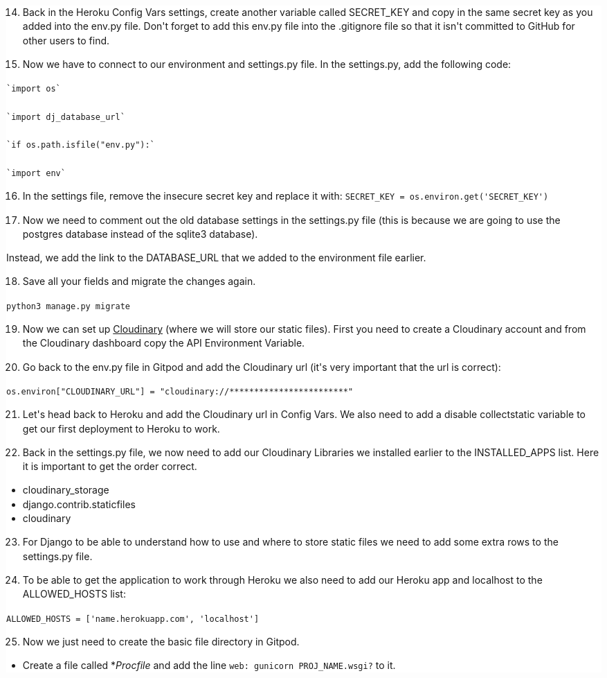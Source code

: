 14. Back in the Heroku Config Vars settings, create another variable called SECRET_KEY and copy in the same secret key as you added into the env.py file. Don't forget to add this env.py file into the .gitignore file so that it isn't committed to GitHub for other users to find.

15. Now we have to connect to our environment and settings.py file. In the settings.py, add the following code:

```
`import os`

`import dj_database_url`

`if os.path.isfile("env.py"):`

`import env`
```

16. In the settings file, remove the insecure secret key and replace it with:
    `SECRET_KEY = os.environ.get('SECRET_KEY')`

17. Now we need to comment out the old database settings in the settings.py file (this is because we are going to use the postgres database instead of the sqlite3 database).

Instead, we add the link to the DATABASE_URL that we added to the environment file earlier.

18. Save all your fields and migrate the changes again.

`python3 manage.py migrate`

19. Now we can set up [Cloudinary](https://cloudinary.com/users/login?RelayState=%2Fconsole%2Fmedia_library%2Ffolders%2Fhome%3Fconsole_customer_external_id%3Dc-95a4cb26371c4a6bc47e19b0f130a1#gsc.tab=0) (where we will store our static files). First you need to create a Cloudinary account and from the Cloudinary dashboard copy the API Environment Variable.

20. Go back to the env.py file in Gitpod and add the Cloudinary url (it's very important that the url is correct):

`os.environ["CLOUDINARY_URL"] = "cloudinary://************************"`

21. Let's head back to Heroku and add the Cloudinary url in Config Vars. We also need to add a disable collectstatic variable to get our first deployment to Heroku to work.

22. Back in the settings.py file, we now need to add our Cloudinary Libraries we installed earlier to the INSTALLED_APPS list. Here it is important to get the order correct.

- cloudinary_storage
- django.contrib.staticfiles
- cloudinary

23. For Django to be able to understand how to use and where to store static files we need to add some extra rows to the settings.py file.

24. To be able to get the application to work through Heroku we also need to add our Heroku app and localhost to the ALLOWED_HOSTS list:

`ALLOWED_HOSTS = ['name.herokuapp.com', 'localhost']`

25. Now we just need to create the basic file directory in Gitpod.

- Create a file called \*_Procfile_ and add the line `web: gunicorn PROJ_NAME.wsgi?` to it.
